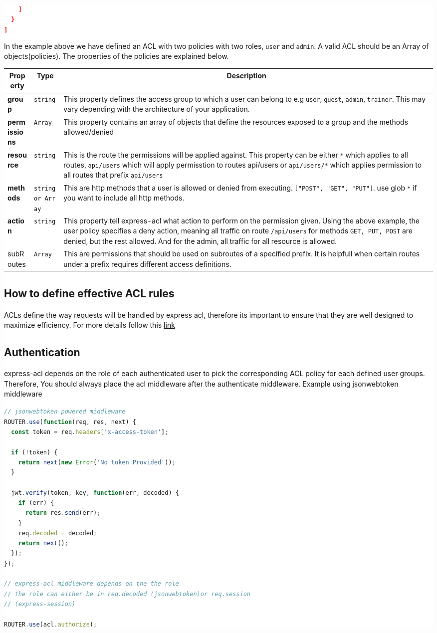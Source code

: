 ```json
    ]
  }
]
```

In the example above we have defined an ACL with two policies with two roles, `user` and `admin`. A valid ACL should be an Array of objects(policies). The properties of the policies are explained below.

| Property        | Type              | Description                                                                                                                                                                                                                                                                                                           |
| --------------- | ----------------- | --------------------------------------------------------------------------------------------------------------------------------------------------------------------------------------------------------------------------------------------------------------------------------------------------------------------- |
| **group**       | `string`          | This property defines the access group to which a user can belong to e.g `user`, `guest`, `admin`, `trainer`. This may vary depending with the architecture of your application.                                                                                                                                      |
| **permissions** | `Array`           | This property contains an array of objects that define the resources exposed to a group and the methods allowed/denied                                                                                                                                                                                                |
| **resource**    | `string`          | This is the route the permissions will be applied against. This property can be either `*` which applies to all routes, `api/users` which will apply permisstion to routes api/users or `api/users/*` which applies permission to all routes that prefix `api/users`                                                  |
| **methods**     | `string or Array` | This are http methods that a user is allowed or denied from executing. `["POST", "GET", "PUT"]`. use glob `*` if you want to include all http methods.                                                                                                                                                                |
| **action**      | `string`          | This property tell express-acl what action to perform on the permission given. Using the above example, the user policy specifies a deny action, meaning all traffic on route `/api/users` for methods `GET, PUT, POST` are denied, but the rest allowed. And for the admin, all traffic for all resource is allowed. |
| subRoutes       | `Array`           | This are permissions that should be used on subroutes of a specified prefix. It is helpfull when certain routes under a prefix requires different access definitions.                                                                                                                                                 |

## How to define effective ACL rules

ACLs define the way requests will be handled by express acl, therefore its important to ensure that they are well designed to maximize efficiency. For more details follow this [link](https://github.com/andela-thomas/express-acl/wiki/How-to-write-effective-ACL-rules)

## Authentication

express-acl depends on the role of each authenticated user to pick the corresponding ACL policy for each defined user groups. Therefore, You should always place the acl middleware after the authenticate middleware. Example using jsonwebtoken middleware

```js
// jsonwebtoken powered middleware
ROUTER.use(function(req, res, next) {
  const token = req.headers['x-access-token'];

  if (!token) {
    return next(new Error('No token Provided'));
  }

  jwt.verify(token, key, function(err, decoded) {
    if (err) {
      return res.send(err);
    }
    req.decoded = decoded;
    return next();
  });
});

// express-acl middleware depends on the the role
// the role can either be in req.decoded (jsonwebtoken)or req.session
// (express-session)

ROUTER.use(acl.authorize);
```
